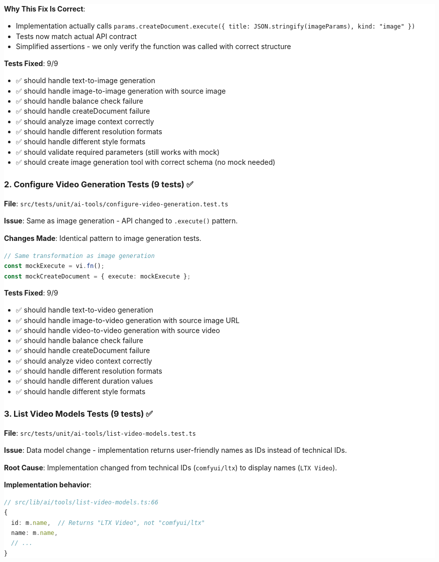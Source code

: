```typescript
```

**Why This Fix Is Correct**:
- Implementation actually calls `params.createDocument.execute({ title: JSON.stringify(imageParams), kind: "image" })`
- Tests now match actual API contract
- Simplified assertions - we only verify the function was called with correct structure

**Tests Fixed**: 9/9
- ✅ should handle text-to-image generation
- ✅ should handle image-to-image generation with source image
- ✅ should handle balance check failure
- ✅ should handle createDocument failure
- ✅ should analyze image context correctly
- ✅ should handle different resolution formats
- ✅ should handle different style formats
- ✅ should validate required parameters (still works with mock)
- ✅ should create image generation tool with correct schema (no mock needed)

### 2. Configure Video Generation Tests (9 tests) ✅

**File**: `src/tests/unit/ai-tools/configure-video-generation.test.ts`

**Issue**: Same as image generation - API changed to `.execute()` pattern.

**Changes Made**: Identical pattern to image generation tests.

```typescript
// Same transformation as image generation
const mockExecute = vi.fn();
const mockCreateDocument = { execute: mockExecute };
```

**Tests Fixed**: 9/9
- ✅ should handle text-to-video generation
- ✅ should handle image-to-video generation with source image URL
- ✅ should handle video-to-video generation with source video
- ✅ should handle balance check failure
- ✅ should handle createDocument failure
- ✅ should analyze video context correctly
- ✅ should handle different resolution formats
- ✅ should handle different duration values
- ✅ should handle different style formats

### 3. List Video Models Tests (9 tests) ✅

**File**: `src/tests/unit/ai-tools/list-video-models.test.ts`

**Issue**: Data model change - implementation returns user-friendly names as IDs instead of technical IDs.

**Root Cause**: Implementation changed from technical IDs (`comfyui/ltx`) to display names (`LTX Video`).

**Implementation behavior**:
```typescript
// src/lib/ai/tools/list-video-models.ts:66
{
  id: m.name,  // Returns "LTX Video", not "comfyui/ltx"
  name: m.name,
  // ...
}
```
